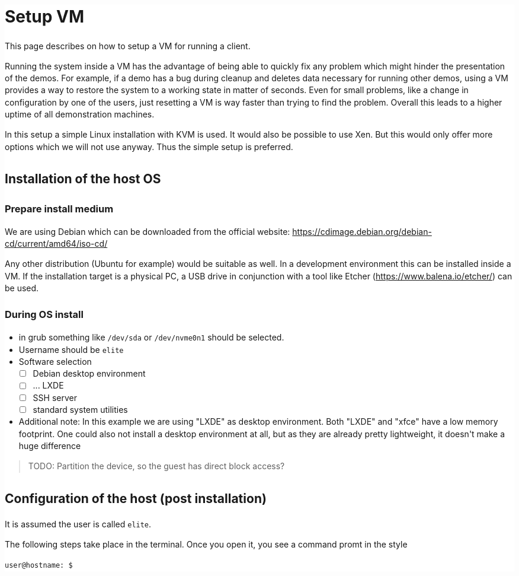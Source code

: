 # Setup VM
This page describes on how to setup a VM for running a client.

Running the system inside a VM has the advantage of being able to quickly fix any problem which might hinder the presentation of the demos.
For example, if a demo has a bug during cleanup and deletes data necessary for running other demos, using a VM provides a way to restore the system to a working state in matter of seconds.
Even for small problems, like a change in configuration by one of the users, just resetting a VM is way faster than trying to find the problem.
Overall this leads to a higher uptime of all demonstration machines.

In this setup a simple Linux installation with KVM is used. It would also be possible to use Xen. But this would only offer more options which we will not use anyway. Thus the simple setup is preferred.
## Installation of the host OS

### Prepare install medium

We are using Debian which can be downloaded from the official website: <https://cdimage.debian.org/debian-cd/current/amd64/iso-cd/>

Any other distribution (Ubuntu for example) would be suitable as well.
In a development environment this can be installed inside a VM.
If the installation target is a physical PC, a USB drive in conjunction with a tool like Etcher (<https://www.balena.io/etcher/>) can be used.

### During OS install

* in grub something like `/dev/sda` or `/dev/nvme0n1` should be selected.
* Username should be `elite`
* Software selection
  * [ ] Debian desktop environment
  * [ ] ... LXDE
  * [ ] SSH server
  * [ ] standard system utilities
* Additional note: In this example we are using "LXDE" as desktop environment. Both "LXDE" and "xfce" have a low memory footprint. One could also not install a desktop environment at all, but as they are already pretty lightweight, it doesn't make a huge difference

> TODO: Partition the device, so the guest has direct block access?

## Configuration of the host (post installation)

It is assumed the user is called `elite`.

The following steps take place in the terminal. Once you open it, you see a command promt in the style

```bash
user@hostname: $
```
